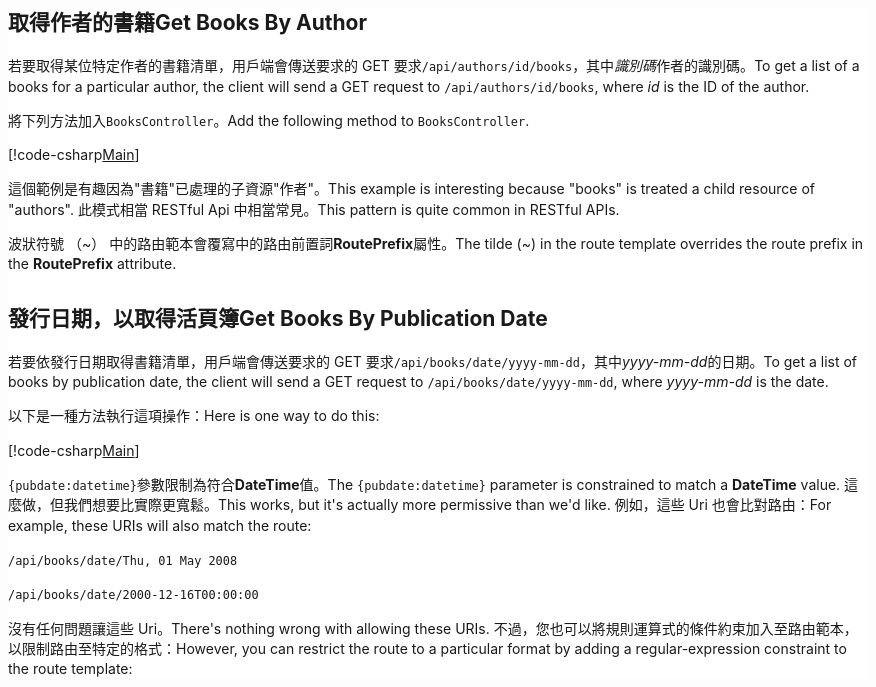## <a name="get-books-by-author"></a><span data-ttu-id="6f3ad-216">取得作者的書籍</span><span class="sxs-lookup"><span data-stu-id="6f3ad-216">Get Books By Author</span></span>

<span data-ttu-id="6f3ad-217">若要取得某位特定作者的書籍清單，用戶端會傳送要求的 GET 要求`/api/authors/id/books`，其中*識別碼*作者的識別碼。</span><span class="sxs-lookup"><span data-stu-id="6f3ad-217">To get a list of a books for a particular author, the client will send a GET request to `/api/authors/id/books`, where *id* is the ID of the author.</span></span>

<span data-ttu-id="6f3ad-218">將下列方法加入`BooksController`。</span><span class="sxs-lookup"><span data-stu-id="6f3ad-218">Add the following method to `BooksController`.</span></span>

[!code-csharp[Main](create-a-rest-api-with-attribute-routing/samples/sample17.cs)]

<span data-ttu-id="6f3ad-219">這個範例是有趣因為&quot;書籍&quot;已處理的子資源&quot;作者&quot;。</span><span class="sxs-lookup"><span data-stu-id="6f3ad-219">This example is interesting because &quot;books&quot; is treated a child resource of &quot;authors&quot;.</span></span> <span data-ttu-id="6f3ad-220">此模式相當 RESTful Api 中相當常見。</span><span class="sxs-lookup"><span data-stu-id="6f3ad-220">This pattern is quite common in RESTful APIs.</span></span>

<span data-ttu-id="6f3ad-221">波狀符號 （~） 中的路由範本會覆寫中的路由前置詞**RoutePrefix**屬性。</span><span class="sxs-lookup"><span data-stu-id="6f3ad-221">The tilde (~) in the route template overrides the route prefix in the **RoutePrefix** attribute.</span></span>

## <a name="get-books-by-publication-date"></a><span data-ttu-id="6f3ad-222">發行日期，以取得活頁簿</span><span class="sxs-lookup"><span data-stu-id="6f3ad-222">Get Books By Publication Date</span></span>

<span data-ttu-id="6f3ad-223">若要依發行日期取得書籍清單，用戶端會傳送要求的 GET 要求`/api/books/date/yyyy-mm-dd`，其中*yyyy-mm-dd*的日期。</span><span class="sxs-lookup"><span data-stu-id="6f3ad-223">To get a list of books by publication date, the client will send a GET request to `/api/books/date/yyyy-mm-dd`, where *yyyy-mm-dd* is the date.</span></span>

<span data-ttu-id="6f3ad-224">以下是一種方法執行這項操作：</span><span class="sxs-lookup"><span data-stu-id="6f3ad-224">Here is one way to do this:</span></span>

[!code-csharp[Main](create-a-rest-api-with-attribute-routing/samples/sample18.cs)]

<span data-ttu-id="6f3ad-225">`{pubdate:datetime}`參數限制為符合**DateTime**值。</span><span class="sxs-lookup"><span data-stu-id="6f3ad-225">The `{pubdate:datetime}` parameter is constrained to match a **DateTime** value.</span></span> <span data-ttu-id="6f3ad-226">這麼做，但我們想要比實際更寬鬆。</span><span class="sxs-lookup"><span data-stu-id="6f3ad-226">This works, but it's actually more permissive than we'd like.</span></span> <span data-ttu-id="6f3ad-227">例如，這些 Uri 也會比對路由：</span><span class="sxs-lookup"><span data-stu-id="6f3ad-227">For example, these URIs will also match the route:</span></span>

`/api/books/date/Thu, 01 May 2008`

`/api/books/date/2000-12-16T00:00:00`

<span data-ttu-id="6f3ad-228">沒有任何問題讓這些 Uri。</span><span class="sxs-lookup"><span data-stu-id="6f3ad-228">There's nothing wrong with allowing these URIs.</span></span> <span data-ttu-id="6f3ad-229">不過，您也可以將規則運算式的條件約束加入至路由範本，以限制路由至特定的格式：</span><span class="sxs-lookup"><span data-stu-id="6f3ad-229">However, you can restrict the route to a particular format by adding a regular-expression constraint to the route template:</span></span>
